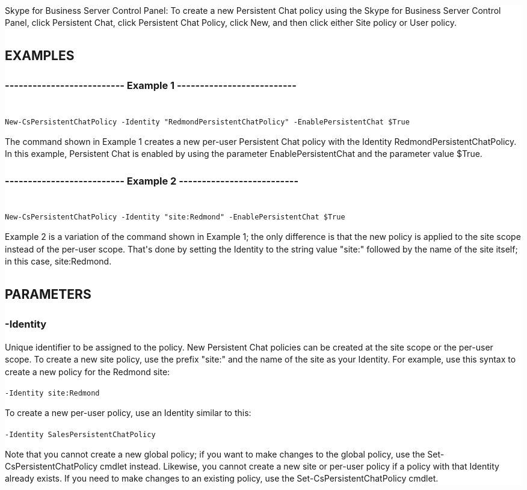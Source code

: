 Skype for Business Server Control Panel: To create a new Persistent Chat policy using the Skype for Business Server Control Panel, click Persistent Chat, click Persistent Chat Policy, click New, and then click either Site policy or User policy.



## EXAMPLES

### -------------------------- Example 1 -------------------------- 
```

New-CsPersistentChatPolicy -Identity "RedmondPersistentChatPolicy" -EnablePersistentChat $True
```

The command shown in Example 1 creates a new per-user Persistent Chat policy with the Identity RedmondPersistentChatPolicy.
In this example, Persistent Chat is enabled by using the parameter EnablePersistentChat and the parameter value $True.


### -------------------------- Example 2 -------------------------- 
```

New-CsPersistentChatPolicy -Identity "site:Redmond" -EnablePersistentChat $True
```

Example 2 is a variation of the command shown in Example 1; the only difference is that the new policy is applied to the site scope instead of the per-user scope.
That's done by setting the Identity to the string value "site:" followed by the name of the site itself; in this case, site:Redmond.


## PARAMETERS

### -Identity

Unique identifier to be assigned to the policy.
New Persistent Chat policies can be created at the site scope or the per-user scope.
To create a new site policy, use the prefix "site:" and the name of the site as your Identity.
For example, use this syntax to create a new policy for the Redmond site:

`-Identity site:Redmond`

To create a new per-user policy, use an Identity similar to this:

`-Identity SalesPersistentChatPolicy`

Note that you cannot create a new global policy; if you want to make changes to the global policy, use the Set-CsPersistentChatPolicy cmdlet instead.
Likewise, you cannot create a new site or per-user policy if a policy with that Identity already exists.
If you need to make changes to an existing policy, use the Set-CsPersistentChatPolicy cmdlet.
